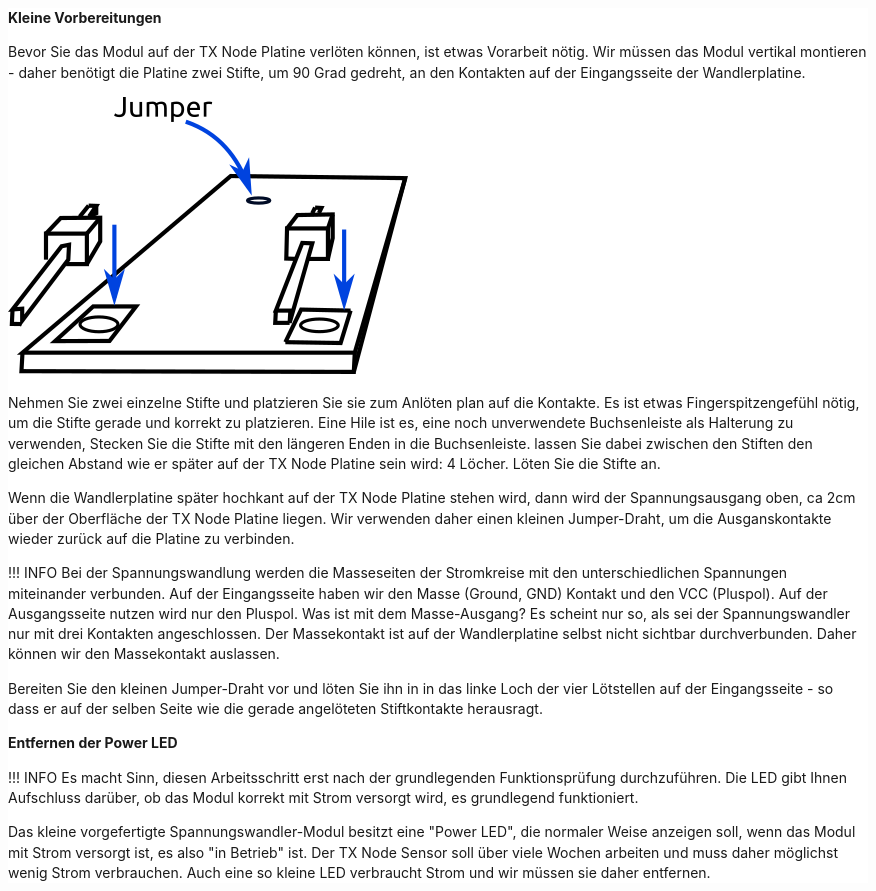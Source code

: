 **Kleine Vorbereitungen**

Bevor Sie das Modul auf der TX Node Platine verlöten können, ist etwas Vorarbeit nötig. Wir müssen das Modul vertikal montieren - daher benötigt die Platine zwei Stifte, um 90 Grad gedreht, an den Kontakten auf der Eingangsseite der Wandlerplatine.

<img src="images/TX_PCB_abstract_booster_preparation.png" alt="Grafische Darstellung der Vorbereitung" />

Nehmen Sie zwei einzelne Stifte und platzieren Sie sie zum Anlöten plan auf die Kontakte. Es ist etwas Fingerspitzengefühl nötig, um die Stifte gerade und korrekt zu platzieren. Eine Hile ist es, eine noch unverwendete Buchsenleiste als Halterung zu verwenden, Stecken Sie die Stifte mit den längeren Enden in die Buchsenleiste. lassen Sie dabei zwischen den Stiften den gleichen Abstand wie er später auf der TX Node Platine sein wird: 4 Löcher. Löten Sie die Stifte an.

Wenn die Wandlerplatine später hochkant auf der TX Node Platine stehen wird, dann wird der Spannungsausgang oben, ca 2cm über der Oberfläche der TX Node Platine liegen. Wir verwenden daher einen kleinen Jumper-Draht, um die Ausganskontakte wieder zurück auf die Platine zu verbinden.

!!! INFO
	Bei der Spannungswandlung werden die Masseseiten der Stromkreise mit den unterschiedlichen Spannungen miteinander verbunden. Auf der Eingangsseite haben wir den Masse (Ground, GND) Kontakt und den VCC (Pluspol). Auf der Ausgangsseite nutzen wird nur den Pluspol. Was ist mit dem Masse-Ausgang? Es scheint nur so, als sei der Spannungswandler nur mit drei Kontakten angeschlossen. Der Massekontakt ist auf der Wandlerplatine selbst nicht sichtbar durchverbunden. Daher können wir den Massekontakt auslassen.

Bereiten Sie den kleinen Jumper-Draht vor und löten Sie ihn in in das linke Loch der vier Lötstellen auf der Eingangsseite - so dass er auf der selben Seite wie die gerade angelöteten Stiftkontakte herausragt.

**Entfernen der Power LED**

!!! INFO
	Es macht Sinn, diesen Arbeitsschritt erst nach der grundlegenden Funktionsprüfung durchzuführen. Die LED gibt Ihnen Aufschluss darüber, ob das Modul korrekt mit Strom versorgt wird, es grundlegend funktioniert.

Das kleine vorgefertigte Spannungswandler-Modul besitzt eine "Power LED", die normaler Weise anzeigen soll, wenn das Modul mit Strom versorgt ist, es also "in Betrieb" ist. Der TX Node Sensor soll über viele Wochen arbeiten und muss daher möglichst wenig Strom verbrauchen. Auch eine so kleine LED verbraucht Strom und wir müssen sie daher entfernen.
